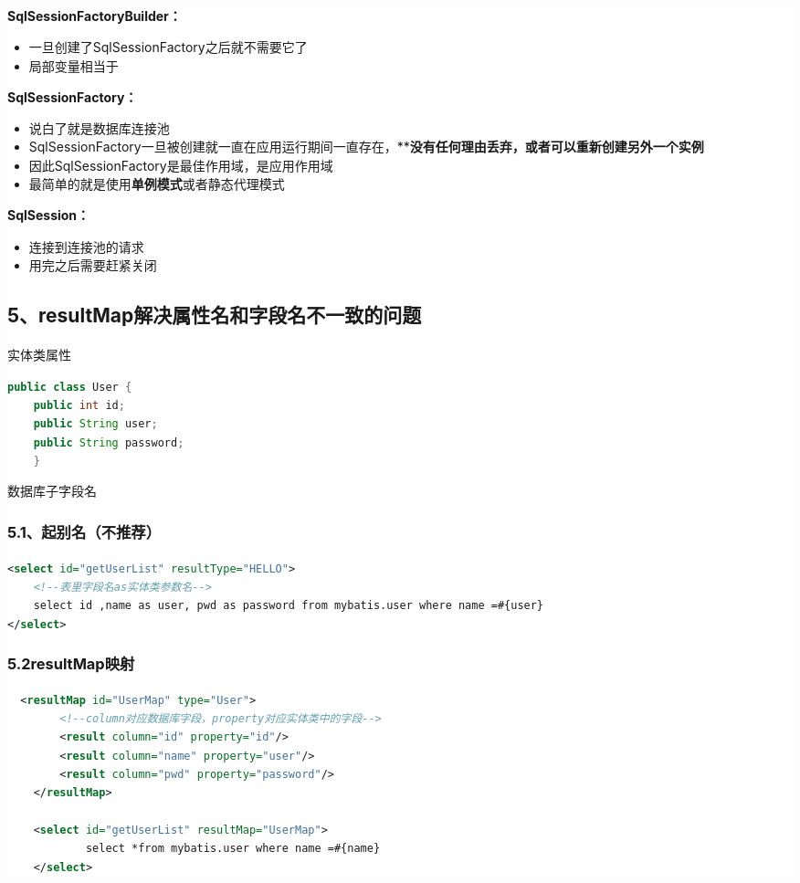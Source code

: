 
#### 

**SqlSessionFactoryBuilder：**

- 一旦创建了SqlSessionFactory之后就不需要它了
- 局部变量相当于

**SqlSessionFactory：**

- 说白了就是数据库连接池
- SqlSessionFactory一旦被创建就一直在应用运行期间一直存在，****没有任何理由丢弃，或者可以重新创建另外一个实例**
- 因此SqlSessionFactory是最佳作用域，是应用作用域
- 最简单的就是使用**单例模式**或者静态代理模式

**SqlSession：**

- 连接到连接池的请求
- 用完之后需要赶紧关闭

## 5、resultMap解决属性名和字段名不一致的问题

实体类属性

```java
public class User {
    public int id;
    public String user;
    public String password;
    }
```

数据库子字段名




### 5.1、起别名（不推荐）

```xml
<select id="getUserList" resultType="HELLO">
   	<!--表里字段名as实体类参数名-->
    select id ,name as user, pwd as password from mybatis.user where name =#{user}
</select>
```

### 5.2resultMap映射

```xml
  <resultMap id="UserMap" type="User">
        <!--column对应数据库字段，property对应实体类中的字段-->
        <result column="id" property="id"/>
        <result column="name" property="user"/>
        <result column="pwd" property="password"/>
    </resultMap>

    <select id="getUserList" resultMap="UserMap">
            select *from mybatis.user where name =#{name}
    </select>
```
